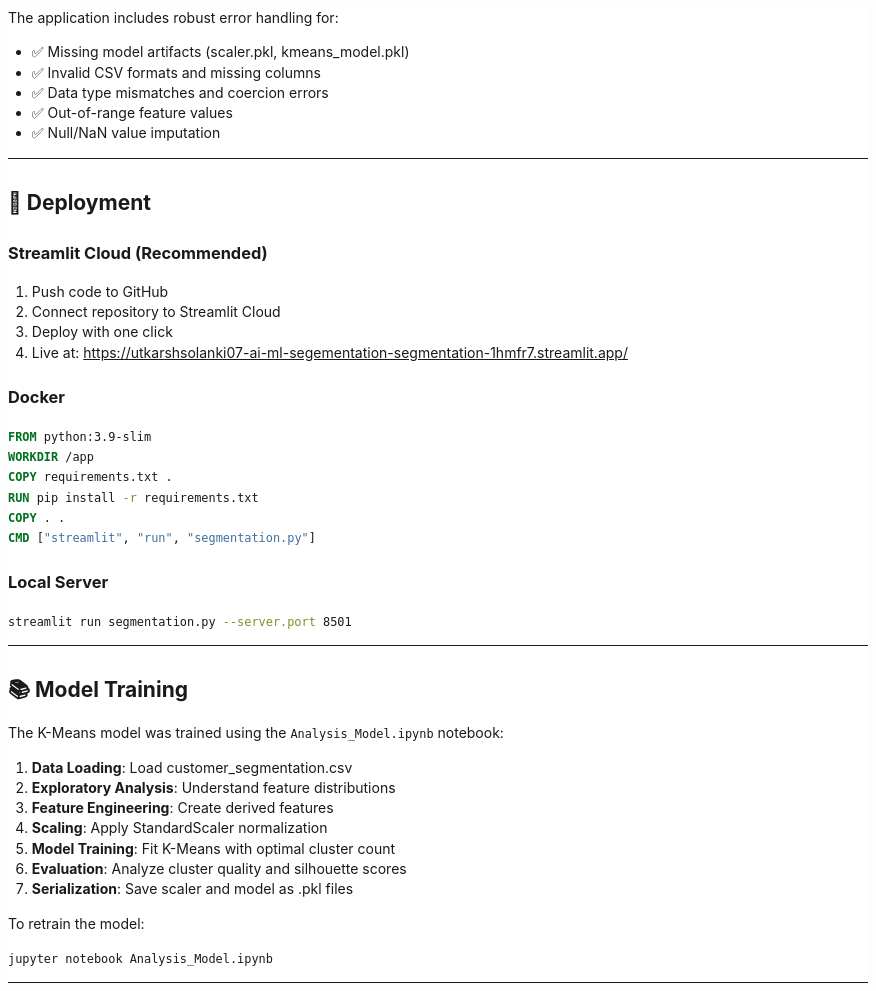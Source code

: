 The application includes robust error handling for:

- ✅ Missing model artifacts (scaler.pkl, kmeans_model.pkl)
- ✅ Invalid CSV formats and missing columns
- ✅ Data type mismatches and coercion errors
- ✅ Out-of-range feature values
- ✅ Null/NaN value imputation

---

## 🚀 Deployment

### Streamlit Cloud (Recommended)

1. Push code to GitHub
2. Connect repository to Streamlit Cloud
3. Deploy with one click
4. Live at: https://utkarshsolanki07-ai-ml-segementation-segmentation-1hmfr7.streamlit.app/

### Docker

```dockerfile
FROM python:3.9-slim
WORKDIR /app
COPY requirements.txt .
RUN pip install -r requirements.txt
COPY . .
CMD ["streamlit", "run", "segmentation.py"]
```

### Local Server

```bash
streamlit run segmentation.py --server.port 8501
```

---

## 📚 Model Training

The K-Means model was trained using the `Analysis_Model.ipynb` notebook:

1. **Data Loading**: Load customer_segmentation.csv
2. **Exploratory Analysis**: Understand feature distributions
3. **Feature Engineering**: Create derived features
4. **Scaling**: Apply StandardScaler normalization
5. **Model Training**: Fit K-Means with optimal cluster count
6. **Evaluation**: Analyze cluster quality and silhouette scores
7. **Serialization**: Save scaler and model as .pkl files

To retrain the model:

```bash
jupyter notebook Analysis_Model.ipynb
```

---
